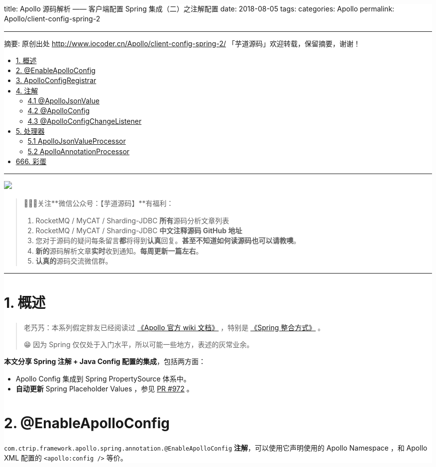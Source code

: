 title: Apollo 源码解析 —— 客户端配置 Spring 集成（二）之注解配置
date: 2018-08-05
tags:
categories: Apollo
permalink: Apollo/client-config-spring-2

-------

摘要: 原创出处 http://www.iocoder.cn/Apollo/client-config-spring-2/ 「芋道源码」欢迎转载，保留摘要，谢谢！

- [1. 概述](http://www.iocoder.cn/Apollo/client-config-spring-2/)
- [2. @EnableApolloConfig](http://www.iocoder.cn/Apollo/client-config-spring-2/)
- [3. ApolloConfigRegistrar](http://www.iocoder.cn/Apollo/client-config-spring-2/)
- [4. 注解](http://www.iocoder.cn/Apollo/client-config-spring-2/)
  - [4.1 @ApolloJsonValue](http://www.iocoder.cn/Apollo/client-config-spring-2/)
  - [4.2 @ApolloConfig](http://www.iocoder.cn/Apollo/client-config-spring-2/)
  - [4.3 @ApolloConfigChangeListener](http://www.iocoder.cn/Apollo/client-config-spring-2/)
- [5. 处理器](http://www.iocoder.cn/Apollo/client-config-spring-2/)
  - [5.1 ApolloJsonValueProcessor](http://www.iocoder.cn/Apollo/client-config-spring-2/)
  - [5.2 ApolloAnnotationProcessor](http://www.iocoder.cn/Apollo/client-config-spring-2/)
- [666. 彩蛋](http://www.iocoder.cn/Apollo/client-config-spring-2/)

-------

![](http://www.iocoder.cn/images/common/wechat_mp_2018_05_18.jpg)

> 🙂🙂🙂关注**微信公众号：【芋道源码】**有福利：
> 1. RocketMQ / MyCAT / Sharding-JDBC **所有**源码分析文章列表
> 2. RocketMQ / MyCAT / Sharding-JDBC **中文注释源码 GitHub 地址**
> 3. 您对于源码的疑问每条留言**都**将得到**认真**回复。**甚至不知道如何读源码也可以请教噢**。
> 4. **新的**源码解析文章**实时**收到通知。**每周更新一篇左右**。
> 5. **认真的**源码交流微信群。

-------

# 1. 概述

> 老艿艿：本系列假定胖友已经阅读过 [《Apollo 官方 wiki 文档》](https://github.com/ctripcorp/apollo/wiki/) ，特别是 [《Spring 整合方式》](https://github.com/ctripcorp/apollo/wiki/Java%E5%AE%A2%E6%88%B7%E7%AB%AF%E4%BD%BF%E7%94%A8%E6%8C%87%E5%8D%97#32-spring%E6%95%B4%E5%90%88%E6%96%B9%E5%BC%8F) 。
> 
> 😁 因为 Spring 仅仅处于入门水平，所以可能一些地方，表述的灰常业余。

**本文分享 Spring 注解 + Java Config 配置的集成**，包括两方面：

* Apollo Config 集成到 Spring PropertySource 体系中。
* **自动更新** Spring Placeholder Values ，参见 [PR #972](https://github.com/ctripcorp/apollo/pull/972) 。

# 2. @EnableApolloConfig

`com.ctrip.framework.apollo.spring.annotation.@EnableApolloConfig` **注解**，可以使用它声明使用的 Apollo Namespace ，和 Apollo XML 配置的 `<apollo:config />` 等价。
